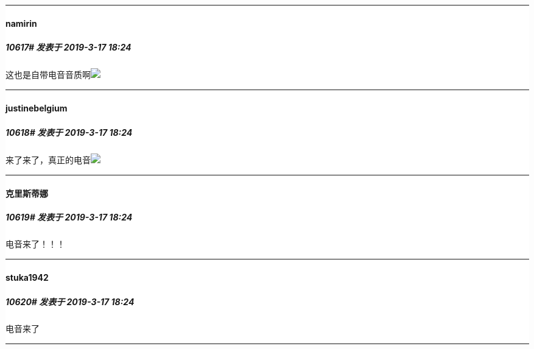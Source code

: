 





-----

####  namirin  
##### 10617#       发表于 2019-3-17 18:24




这也是自带电音音质啊<img src="https://static.saraba1st.com/image/smiley/face2017/044.png" referrerpolicy="no-referrer">







-----

####  justinebelgium  
##### 10618#       发表于 2019-3-17 18:24




来了来了，真正的电音<img src="https://static.saraba1st.com/image/smiley/face2017/185.png" referrerpolicy="no-referrer">







-----

####  克里斯蒂娜  
##### 10619#       发表于 2019-3-17 18:24




电音来了！！！







-----

####  stuka1942  
##### 10620#       发表于 2019-3-17 18:24




电音来了







-----
